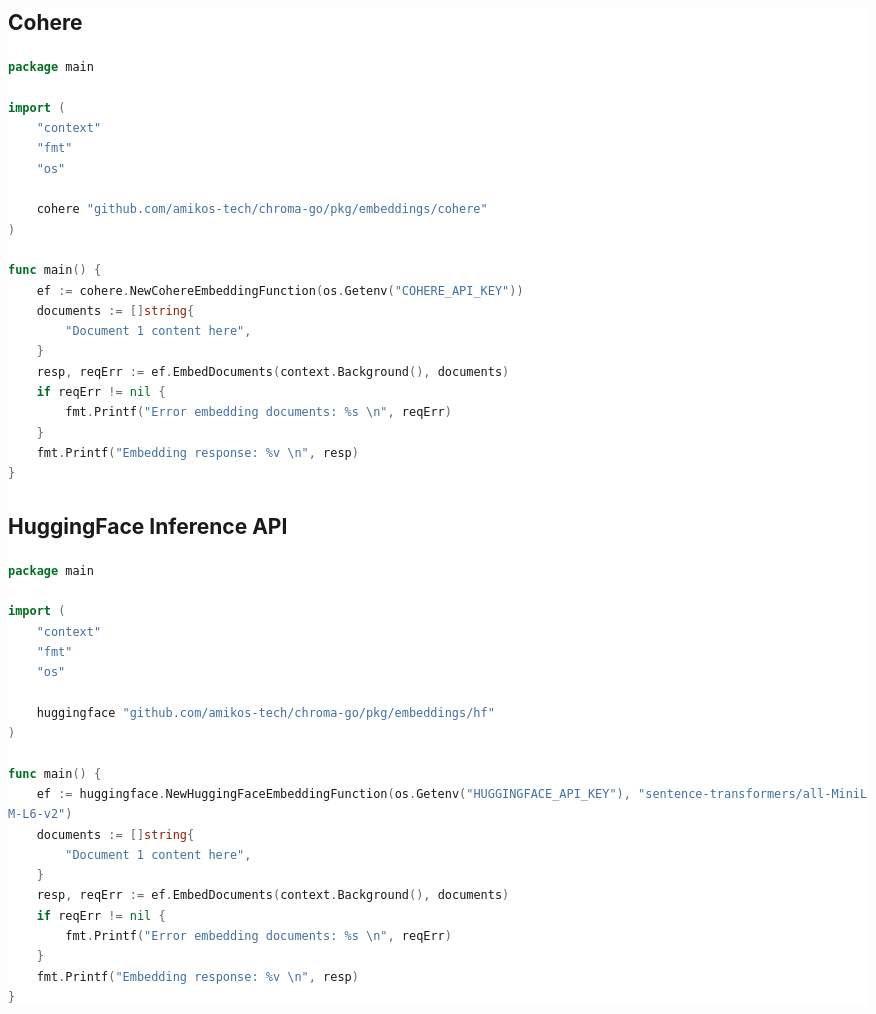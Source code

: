 ## Cohere

```go
package main

import (
	"context"
	"fmt"
	"os"

	cohere "github.com/amikos-tech/chroma-go/pkg/embeddings/cohere"
)

func main() {
	ef := cohere.NewCohereEmbeddingFunction(os.Getenv("COHERE_API_KEY"))
	documents := []string{
		"Document 1 content here",
	}
	resp, reqErr := ef.EmbedDocuments(context.Background(), documents)
	if reqErr != nil {
		fmt.Printf("Error embedding documents: %s \n", reqErr)
	}
	fmt.Printf("Embedding response: %v \n", resp)
}
```

## HuggingFace Inference API

```go
package main

import (
	"context"
	"fmt"
	"os"

	huggingface "github.com/amikos-tech/chroma-go/pkg/embeddings/hf"
)

func main() {
	ef := huggingface.NewHuggingFaceEmbeddingFunction(os.Getenv("HUGGINGFACE_API_KEY"), "sentence-transformers/all-MiniLM-L6-v2")
	documents := []string{
		"Document 1 content here",
	}
	resp, reqErr := ef.EmbedDocuments(context.Background(), documents)
	if reqErr != nil {
		fmt.Printf("Error embedding documents: %s \n", reqErr)
	}
	fmt.Printf("Embedding response: %v \n", resp)
}
```
